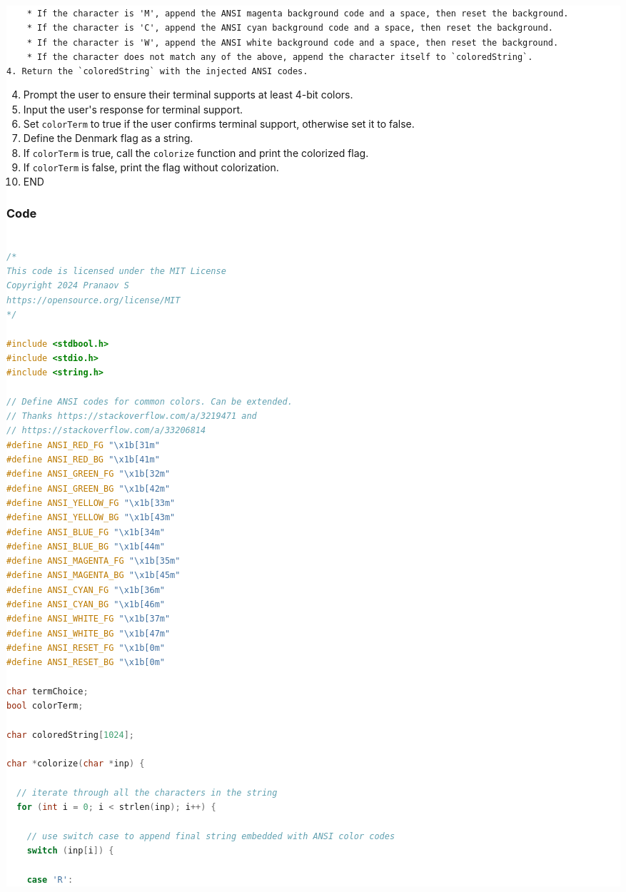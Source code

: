         * If the character is 'M', append the ANSI magenta background code and a space, then reset the background.
        * If the character is 'C', append the ANSI cyan background code and a space, then reset the background.
        * If the character is 'W', append the ANSI white background code and a space, then reset the background.
        * If the character does not match any of the above, append the character itself to `coloredString`.
    4. Return the `coloredString` with the injected ANSI codes.
4. Prompt the user to ensure their terminal supports at least 4-bit colors.
5. Input the user's response for terminal support.
6. Set `colorTerm` to true if the user confirms terminal support, otherwise set it to false.
7. Define the Denmark flag as a string.
8. If `colorTerm` is true, call the `colorize` function and print the colorized flag.
9. If `colorTerm` is false, print the flag without colorization.
10. END

### Code

```c

/*
This code is licensed under the MIT License
Copyright 2024 Pranaov S
https://opensource.org/license/MIT
*/

#include <stdbool.h>
#include <stdio.h>
#include <string.h>

// Define ANSI codes for common colors. Can be extended.
// Thanks https://stackoverflow.com/a/3219471 and
// https://stackoverflow.com/a/33206814
#define ANSI_RED_FG "\x1b[31m"
#define ANSI_RED_BG "\x1b[41m"
#define ANSI_GREEN_FG "\x1b[32m"
#define ANSI_GREEN_BG "\x1b[42m"
#define ANSI_YELLOW_FG "\x1b[33m"
#define ANSI_YELLOW_BG "\x1b[43m"
#define ANSI_BLUE_FG "\x1b[34m"
#define ANSI_BLUE_BG "\x1b[44m"
#define ANSI_MAGENTA_FG "\x1b[35m"
#define ANSI_MAGENTA_BG "\x1b[45m"
#define ANSI_CYAN_FG "\x1b[36m"
#define ANSI_CYAN_BG "\x1b[46m"
#define ANSI_WHITE_FG "\x1b[37m"
#define ANSI_WHITE_BG "\x1b[47m"
#define ANSI_RESET_FG "\x1b[0m"
#define ANSI_RESET_BG "\x1b[0m"

char termChoice;
bool colorTerm;

char coloredString[1024];

char *colorize(char *inp) {

  // iterate through all the characters in the string
  for (int i = 0; i < strlen(inp); i++) {

    // use switch case to append final string embedded with ANSI color codes
    switch (inp[i]) {

    case 'R':
```